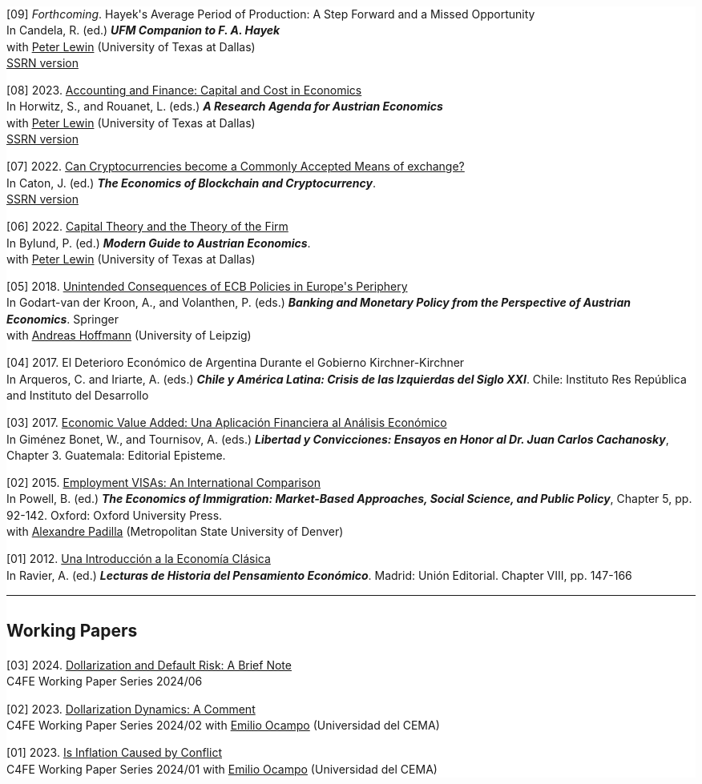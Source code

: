 [09] *Forthcoming*. Hayek's Average Period of Production: A Step Forward and a Missed Opportunity  
In Candela, R. (ed.) ***UFM Companion to F. A. Hayek***  
with [Peter Lewin][PL] (University of Texas at Dallas)  
<a href="https://papers.ssrn.com/sol3/papers.cfm?abstract_id=3132653" class="fancy-button-blue">SSRN version</a>

[08] 2023. [Accounting and Finance: Capital and Cost in Economics][BC08]  
In Horwitz, S., and Rouanet, L. (eds.) ***A Research Agenda for Austrian Economics***  
with [Peter Lewin][PL] (University of Texas at Dallas)  
<a href="https://papers.ssrn.com/abstract=3848142" class="fancy-button-blue">SSRN version</a>

[07] 2022. [Can Cryptocurrencies become a Commonly Accepted Means of exchange?][BC07]  
In Caton, J. (ed.) ***The Economics of Blockchain and Cryptocurrency***.  
<a href="https://papers.ssrn.com/abstract=3660521" class="fancy-button-blue">SSRN version</a>

[06] 2022. [Capital Theory and the Theory of the Firm](https://www.e-elgar.com/shop/gbp/a-modern-guide-to-austrian-economics-9781789904390.html)  
In Bylund, P. (ed.) ***Modern Guide to Austrian Economics***.  
with [Peter Lewin][PL] (University of Texas at Dallas) 

[05] 2018. [Unintended Consequences of ECB Policies in Europe's Periphery][BC05]  
In Godart-van der Kroon, A., and Volanthen, P. (eds.) ***Banking and Monetary Policy from the Perspective of Austrian Economics***. Springer  
with [Andreas Hoffmann][AH] (University of Leipzig)

[04] 2017. El Deterioro Económico de Argentina Durante el Gobierno Kirchner-Kirchner  
In Arqueros, C. and Iriarte, A. (eds.) ***Chile y América Latina: Crisis de las Izquierdas del Siglo XXI***. Chile: Instituto Res República and Instituto del Desarrollo

[03] 2017. [Economic Value Added: Una Aplicación Financiera al Análisis Económico][BC03]  
In Giménez Bonet, W., and Tournisov, A. (eds.) ***Libertad y Convicciones: Ensayos en Honor al Dr. Juan Carlos Cachanosky***, Chapter 3. Guatemala: Editorial Episteme.

[02] 2015. [Employment VISAs: An International Comparison][BC02]  
In Powell, B. (ed.) ***The Economics of Immigration: Market-Based Approaches, Social Science, and Public Policy***, Chapter 5, pp. 92-142. Oxford: Oxford University Press.  
with [Alexandre Padilla][AP] (Metropolitan State University of Denver)

[01] 2012. [Una Introducción a la Economía Clásica][BC01]  
In Ravier, A. (ed.) ***Lecturas de Historia del Pensamiento Económico***. Madrid: Unión Editorial. Chapter VIII, pp. 147-166

---
## Working Papers
[03] 2024. [Dollarization and Default Risk: A Brief Note][WP03]  
C4FE Working Paper Series 2024/06

[02] 2023. [Dollarization Dynamics: A Comment][WP02]  
C4FE Working Paper Series 2024/02
with [Emilio Ocampo][EO] (Universidad del CEMA)

[01] 2023. [Is Inflation Caused by Conflict][WP01]  
C4FE Working Paper Series 2024/01
with [Emilio Ocampo][EO] (Universidad del CEMA)


[P57]: <https://link.springer.com/journal/11138/volumes-and-issues/36-3>
[P56]: <https://www.degruyter.com/document/doi/10.1515/ev-2023-0001/html>
[P55]: <https://onlinelibrary.wiley.com/doi/10.1111/coep.12595>
[P54]: <https://www.independent.org/publications/tir/article.asp?id=1716>
[P53]: <https://www.sciencedirect.com/science/article/pii/S0167268122002025?via%3Dihub>
[P52]: <https://link.springer.com/article/10.1007/s11138-019-00497-2>
[P51]: <http://journal.apee.org/index.php/PARTE1_2021_Journal_of_Private_Enterprise_Vol_36_No_2_Summer>
[P50]: <https://link.springer.com/article/10.1007/s11138-020-00500-1>
[P49]: <https://onlinelibrary.wiley.com/doi/10.1002/soej.12498>
[P48]: <https://www.sciencedirect.com/science/article/abs/pii/S0167268121000408>
[P47]: <https://www.sciencedirect.com/science/article/abs/pii/S106297692100020X>
[P46]: <https://link.springer.com/article/10.1007%2Fs10602-020-09302-w?fbclid=IwAR3lPfONbc7wUGQf8k6jabt-HtjbskOnjSok2Xue4yDexT0yIzfv5tzH1h4>
[P45]: <http://journal.apee.org/index.php?title=2020_Journal_of_Private_Enterprise_Vol_35_No_1_Spring_parte2>
[P44]: <https://link.springer.com/article/10.1007/s11127-020-00819-0>
[P43]: <https://onlinelibrary.wiley.com/doi/abs/10.1002/mde.3133>
[P42]: <https://link.springer.com/article/10.1007/s11138-019-00436-1>
[P41]: <https://www.tandfonline.com/doi/full/10.1080/08853908.2019.1695026>
[P40]: <https://onlinelibrary.wiley.com/doi/abs/10.1111/1467-8454.12158>
[P39]: <https://link.springer.com/article/10.1007/s11138-019-00460-1>
[P38]: <http://www.independent.org/publications/tir/article.asp?id=1416>
[P37]: <https://misesjournal.org.br/misesjournal/article/view/965>
[P36]: <http://journal.apee.org/index.php?title=2018_Journal_of_Private_Enterprise_Vol_33_No_2_Summer_parte2>
[P35]: <https://www.sciencedirect.com/science/article/pii/S0167268118300301?via%3Dihub>
[P34]: <http://link.springer.com/article/10.1007/s11138-016-0374-8>
[P33]: <https://www.cambridge.org/core/journals/journal-of-the-history-of-economic-thought/article/average-period-of-production-the-history-and-rehabilitation-of-an-idea/3B8E09B00DB6150D1041EC0AADF72303>
[P32]: <https://link.springer.com/article/10.1007/s11127-018-0509-5>
[P31]: <https://mises-media.s3.amazonaws.com/Secular%20Growth%20in%20Garrisons%20Model.pdf?file=1&type=document>
[P30]: <http://link.springer.com/article/10.1007%2Fs11138-016-0348-x>
[P29]: <https://www.degruyter.com/view/journals/jbvela/12/s1/article-20160014.xml>
[P28]: <http://journal.apee.org/index.php?title=2017_Journal_of_Private_Enterprise_vol_32_no_2_Summer_parte1.pdf>
[P27]: <http://link.springer.com/article/10.1007%2Fs11138-016-0340-5>
[P26]: <https://mises.org/library/mathematical-version-garrisons-model>
[P24]: <http://journals.cambridge.org/action/displayAbstract?fromPage=online&aid=10361562&fulltextType=RA&fileId=S1744137416000102>
[P23]: <http://www.sciencedirect.com/science/article/pii/S105833001530080X>
[P22]: <http://www.emeraldinsight.com/doi/full/10.1108/JEPP-03-2015-0016>
[P21]: <http://www.emeraldinsight.com/doi/full/10.1108/JFEP-07-2015-0041>
[P20]: <http://www.emeraldinsight.com/doi/abs/10.1108/S1529-213420160000020002>
[P19]: <http://www.sciencedirect.com/science/article/pii/S1062976915000848#>
[P18]: <http://www.tandfonline.com/doi/full/10.1080/1226508X.2015.1137484>
[P17]: <http://journal.apee.org/index.php?title=Parte6_Journal_of_Private_Enterprise_vol_30_no_4.pdf>
[P16]: <https://ideas.repec.org/a/ioe/cuadec/v52y2015i1p95-116.html>
[P15]: <http://link.springer.com/article/10.1007/s11138-014-0267-7>
[P14]: <http://journals.cambridge.org/action/displayAbstract?fromPage=online&aid=9555966&fulltext&fileId=S1053837214000777>
[P13]: <http://www.independent.org/publications/tir/article.asp?a=1032>
[P12]: <http://www.tandfonline.com/doi/full/10.1080/09538259.2014.957475#.VD9ioxY8QXQ>
[P11]: <https://link.springer.com/article/10.1007/s11138-012-0188-2>
[P10]: <http://www.sciencedirect.com/science/article/pii/S1062976914000192>
[P09]: <http://www.omicsgroup.org/journals/hayeks-rule-ngdp-targeting-and-the-productivity-norm-theory-and-application-2168-9458-3-121.pdf>
[P08]: <http://laissezfaire.ufm.edu/index.php?title=LF_38.1&fullscreen=true>
[P07]: <http://www.cevroinstitut.cz/upload/ck/files/Casopisy_clanky/12_05_NPPE_Vol7_06.pdf>
[P06]: <http://www.independent.org/publications/tir/article.asp?a=882>
[P05]: <https://link.springer.com/article/10.1007/s10551-011-0900-3>
[P04]: <http://mises.org/journals/qjae/pdf/qjae14_1_4.pdf>
[P03]: <http://www.cevroinstitut.cz/upload/file/NPPE/NPPE_6_1.pdf>
[P02]: <https://www.eseade.edu.ar/wp-content/uploads/2016/08/52_2_cachanosky.pdf>
[P01]: <http://libertarianpapers.org/articles/2009/lp-1-43.pdf>
[NRP07]: <https://journallibertas.com/files/2021/6.1%20-%2002%20-%20Cachanosky,%20N.%20-%20The%20Austrian%20School%20%28150%20Years%29.pdf>
[NRP06]: <https://journallibertas.com/files/2021/6.1%20-%2005%20-%20Lewin%20and%20Cachanosky%20-%20Capital%20%28Three%20Dimensionally%20Speaking%29.pdf>
[NRP05]: <http://www.journallibertas.com/uploads/7/4/7/8/7478847/libertas.4.1_-_05.zanotti_and_cachanosky.pdf>
[NRP04]: <http://www.journallibertas.com/uploads/7/4/7/8/7478847/libertas.2.1_-_04.cachanosky_n.___padilla_a..pdf>
[NRP03]: <https://static1.squarespace.com/static/575f50868259b52cea334ff2/t/583f28656b8f5b2d03782196/1480534119094/Sawhney.Kulkarni.Cachanosky.pdf>
[NRP02]: <http://www.journallibertas.com/uploads/7/4/7/8/7478847/libertas.1.2_-_08.cachanosky_nicolas.pdf>
[NRP01]: <http://www.journallibertas.com/uploads/7/4/7/8/7478847/libertas.1.1_-_03.cachanosky_j._c.___cachanosky_n..pdf>
[BC08]: <https://www.e-elgar.com/shop/usd/a-research-agenda-for-austrian-economics-9781800882256.html>
[BC07]: <https://www.e-elgar.com/shop/usd/the-economics-of-blockchain-and-cryptocurrency-9781800882331.html>
[BC05]: <https://www.springer.com/us/book/9783319758169?msclkid=27b03cb7844b1d1984a867a8448337af&utm_source=bing&utm_medium=cpc&utm_campaign=Shopping%20%7C%20US&utm_term=1101200786988&utm_content=All%20eBooks#aboutBook>
[BC03]: <https://www.amazon.com/Libertad-convicciones-Ensayos-Cachanosky-1953-2015-ebook/dp/B07477VJT8/ref=sr_1_1?ie=UTF8&qid=1503468198&sr=8-1&keywords=juan+cachanosky>
[BC02]: <http://www.amazon.com/Economics-Immigration-Market-Based-Approaches-Science/dp/0190258799/ref=tmm_pap_swatch_0?_encoding=UTF8&qid=&sr=>
[BC01]: <http://unioneditorial.es/index.php?page=shop.product_details&flypage=flypage.tpl&product_id=237&category_id=17&option=com_virtuemart&Itemid=22>
[WP03]: <https://papers.ssrn.com/sol3/papers.cfm?abstract_id=4862007>
[WP02]: <https://papers.ssrn.com/sol3/papers.cfm?abstract_id=4476965>
[WP01]: <https://papers.ssrn.com/sol3/papers.cfm?abstract_id=4437371>
[EB]: <https://www.wiwi.tu-clausthal.de/abteilungen/volkswirtschaftslehre/personen/braun/>
[BC]: https://www.bryancutsinger.com/
[AV]: http://econ.anthonyjevans.com/>
[AG]: https://ucema.edu.ar/cgi-bin/profesores/listap.pl?id=3451
[AH]: <http://www.a-hoffmann.info/>
[TH]: https://thomaslhogan.com/
[PL]: <http://www.utdallas.edu/~plewin/>
[EJL]: https://faculty.wcu.edu/ejlopez/
[WL]: https://www.williamjluther.com/
[MN]: <http://www.malavikanair.com/>
[EO]: <https://ucema.edu.ar/personal/emilio-ocampo>
[AP]: <http://www.alexandrepadilla.com/home>
[AR]: <http://www.adrianravier.com/>
[AS]: <http://www.awsalter.com/>
[GZ]: <http://gabrielzanotti.com/>